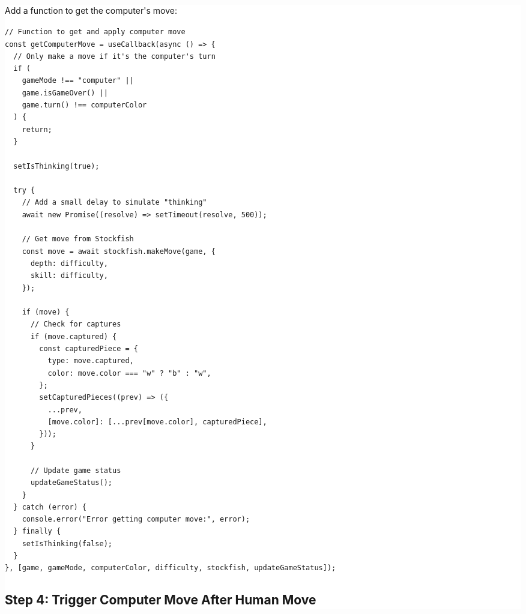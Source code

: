 Add a function to get the computer's move:

```tsx
// Function to get and apply computer move
const getComputerMove = useCallback(async () => {
  // Only make a move if it's the computer's turn
  if (
    gameMode !== "computer" ||
    game.isGameOver() ||
    game.turn() !== computerColor
  ) {
    return;
  }

  setIsThinking(true);

  try {
    // Add a small delay to simulate "thinking"
    await new Promise((resolve) => setTimeout(resolve, 500));

    // Get move from Stockfish
    const move = await stockfish.makeMove(game, {
      depth: difficulty,
      skill: difficulty,
    });

    if (move) {
      // Check for captures
      if (move.captured) {
        const capturedPiece = {
          type: move.captured,
          color: move.color === "w" ? "b" : "w",
        };
        setCapturedPieces((prev) => ({
          ...prev,
          [move.color]: [...prev[move.color], capturedPiece],
        }));
      }

      // Update game status
      updateGameStatus();
    }
  } catch (error) {
    console.error("Error getting computer move:", error);
  } finally {
    setIsThinking(false);
  }
}, [game, gameMode, computerColor, difficulty, stockfish, updateGameStatus]);
```

## Step 4: Trigger Computer Move After Human Move
